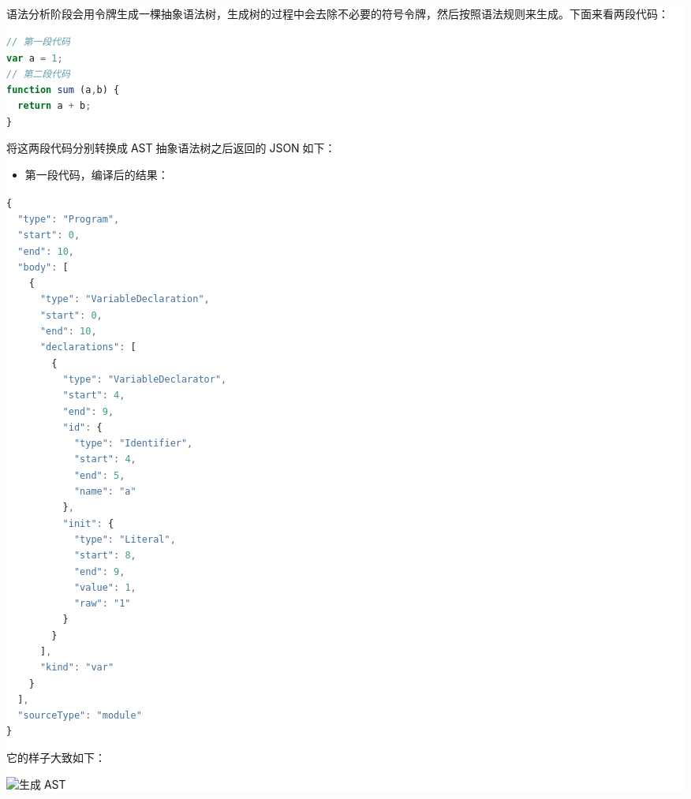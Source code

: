 语法分析阶段会用令牌生成一棵抽象语法树，生成树的过程中会去除不必要的符号令牌，然后按照语法规则来生成。下面来看两段代码：

```javascript
// 第一段代码
var a = 1;
// 第二段代码
function sum (a,b) {
  return a + b;
}
```

将这两段代码分别转换成 AST 抽象语法树之后返回的 JSON 如下：

* 第一段代码，编译后的结果：

```javascript
{
  "type": "Program",
  "start": 0,
  "end": 10,
  "body": [
    {
      "type": "VariableDeclaration",
      "start": 0,
      "end": 10,
      "declarations": [
        {
          "type": "VariableDeclarator",
          "start": 4,
          "end": 9,
          "id": {
            "type": "Identifier",
            "start": 4,
            "end": 5,
            "name": "a"
          },
          "init": {
            "type": "Literal",
            "start": 8,
            "end": 9,
            "value": 1,
            "raw": "1"
          }
        }
      ],
      "kind": "var"
    }
  ],
  "sourceType": "module"
}
```

它的样子大致如下：

![生成 AST](https://p3-juejin.byteimg.com/tos-cn-i-k3u1fbpfcp/4d54015e4f3e4227893b23f1c0c750cf\~tplv-k3u1fbpfcp-zoom-in-crop-mark:1304:0:0:0.awebp)

